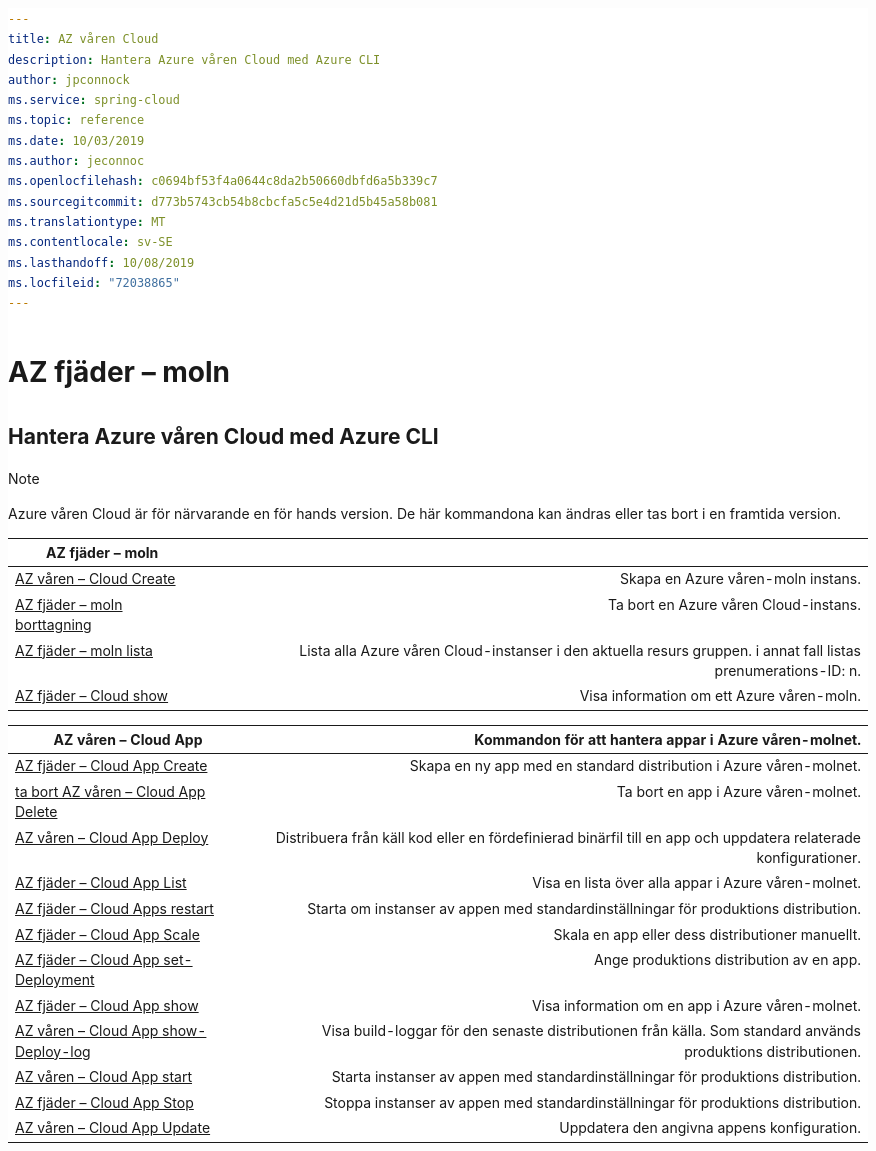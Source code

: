 ```yaml
---
title: AZ våren Cloud
description: Hantera Azure våren Cloud med Azure CLI
author: jpconnock
ms.service: spring-cloud
ms.topic: reference
ms.date: 10/03/2019
ms.author: jeconnoc
ms.openlocfilehash: c0694bf53f4a0644c8da2b50660dbfd6a5b339c7
ms.sourcegitcommit: d773b5743cb54b8cbcfa5c5e4d21d5b45a58b081
ms.translationtype: MT
ms.contentlocale: sv-SE
ms.lasthandoff: 10/08/2019
ms.locfileid: "72038865"
---
```

# <a name="az-spring-cloud"></a>AZ fjäder – moln

## <a name="manage-azure-spring-cloud-using-the-azure-cli"></a>Hantera Azure våren Cloud med Azure CLI

>[!Note]
> Azure våren Cloud är för närvarande en för hands version.  De här kommandona kan ändras eller tas bort i en framtida version.

| AZ fjäder – moln |  |
|------|------:|
| [AZ våren – Cloud Create](#az-spring-cloud-create) | Skapa en Azure våren-moln instans. |
| [AZ fjäder – moln borttagning](#az-spring-cloud-delete) | Ta bort en Azure våren Cloud-instans. |
| [AZ fjäder – moln lista](#az-spring-cloud-list) | Lista alla Azure våren Cloud-instanser i den aktuella resurs gruppen. i annat fall listas prenumerations-ID: n. |
| [AZ fjäder – Cloud show](#az-spring-cloud-show) | Visa information om ett Azure våren-moln. |

| AZ våren – Cloud App | Kommandon för att hantera appar i Azure våren-molnet.  |
| ---- | ----: |
| [AZ fjäder – Cloud App Create](#az-spring-cloud-app-create) | Skapa en ny app med en standard distribution i Azure våren-molnet. |
| [ta bort AZ våren – Cloud App Delete](#az-spring-cloud-app-delete) | Ta bort en app i Azure våren-molnet. |
| [AZ våren – Cloud App Deploy](#az-spring-cloud-app-deploy) | Distribuera från käll kod eller en fördefinierad binärfil till en app och uppdatera relaterade konfigurationer. |
| [AZ fjäder – Cloud App List](#az-spring-cloud-app-list) | Visa en lista över alla appar i Azure våren-molnet. |
| [AZ fjäder – Cloud Apps restart](#az-spring-cloud-app-restart) | Starta om instanser av appen med standardinställningar för produktions distribution. |
| [AZ fjäder – Cloud App Scale](#az-spring-cloud-app-scale) | Skala en app eller dess distributioner manuellt. |
| [AZ fjäder – Cloud App set-Deployment](#az-spring-cloud-app-set-deployment) | Ange produktions distribution av en app. |
| [AZ fjäder – Cloud App show](#az-spring-cloud-app-show) | Visa information om en app i Azure våren-molnet. |
| [AZ våren – Cloud App show-Deploy-log](#az-spring-cloud-app-show-deploy-log) | Visa build-loggar för den senaste distributionen från källa. Som standard används produktions distributionen. |
| [AZ våren – Cloud App start](#az-spring-cloud-app-start) | Starta instanser av appen med standardinställningar för produktions distribution. |
| [AZ fjäder – Cloud App Stop](#az-spring-cloud-app-stop) | Stoppa instanser av appen med standardinställningar för produktions distribution. |
| [AZ våren – Cloud App Update](#az-spring-cloud-app-update) | Uppdatera den angivna appens konfiguration. |
